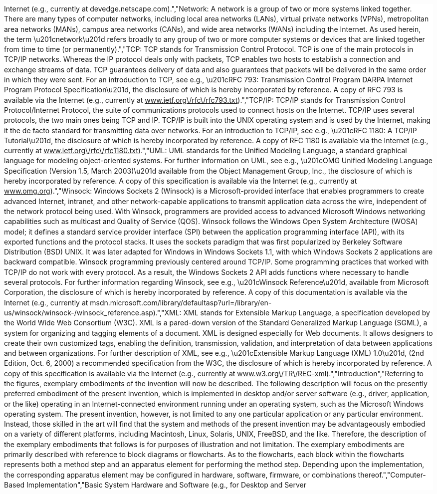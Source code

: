 Internet (e.g., currently at devedge.netscape.com).","Network: A network is a group of two or more systems linked together. There are many types of computer networks, including local area networks (LANs), virtual private networks (VPNs), metropolitan area networks (MANs), campus area networks (CANs), and wide area networks (WANs) including the Internet. As used herein, the term \u201cnetwork\u201d refers broadly to any group of two or more computer systems or devices that are linked together from time to time (or permanently).","TCP: TCP stands for Transmission Control Protocol. TCP is one of the main protocols in TCP\/IP networks. Whereas the IP protocol deals only with packets, TCP enables two hosts to establish a connection and exchange streams of data. TCP guarantees delivery of data and also guarantees that packets will be delivered in the same order in which they were sent. For an introduction to TCP, see e.g., \u201cRFC 793: Transmission Control Program DARPA Internet Program Protocol Specification\u201d, the disclosure of which is hereby incorporated by reference. A copy of RFC 793 is available via the Internet (e.g., currently at www.ietf.org\/rfc\/rfc793.txt).","TCP\/IP: TCP\/IP stands for Transmission Control Protocol\/Internet Protocol, the suite of communications protocols used to connect hosts on the Internet. TCP\/IP uses several protocols, the two main ones being TCP and IP. TCP\/IP is built into the UNIX operating system and is used by the Internet, making it the de facto standard for transmitting data over networks. For an introduction to TCP\/IP, see e.g., \u201cRFC 1180: A TCP\/IP Tutorial\u201d, the disclosure of which is hereby incorporated by reference. A copy of RFC 1180 is available via the Internet (e.g., currently at www.ietf.org\/rfc\/rfc1180.txt).","UML: UML standards for the Unified Modeling Language, a standard graphical language for modeling object-oriented systems. For further information on UML, see e.g., \u201cOMG Unified Modeling Language Specification (Version 1.5, March 2003)\u201d available from the Object Management Group, Inc., the disclosure of which is hereby incorporated by reference. A copy of this specification is available via the Internet (e.g., currently at www.omg.org).","Winsock: Windows Sockets 2 (Winsock) is a Microsoft-provided interface that enables programmers to create advanced Internet, intranet, and other network-capable applications to transmit application data across the wire, independent of the network protocol being used. With Winsock, programmers are provided access to advanced Microsoft Windows networking capabilities such as multicast and Quality of Service (QOS). Winsock follows the Windows Open System Architecture (WOSA) model; it defines a standard service provider interface (SPI) between the application programming interface (API), with its exported functions and the protocol stacks. It uses the sockets paradigm that was first popularized by Berkeley Software Distribution (BSD) UNIX. It was later adapted for Windows in Windows Sockets 1.1, with which Windows Sockets 2 applications are backward compatible. Winsock programming previously centered around TCP\/IP. Some programming practices that worked with TCP\/IP do not work with every protocol. As a result, the Windows Sockets 2 API adds functions where necessary to handle several protocols. For further information regarding Winsock, see e.g., \u201cWinsock Reference\u201d, available from Microsoft Corporation, the disclosure of which is hereby incorporated by reference. A copy of this documentation is available via the Internet (e.g., currently at msdn.microsoft.com\/library\/defaultasp?url=\/library\/en-us\/winsock\/winsock-\/winsock_reference.asp).","XML: XML stands for Extensible Markup Language, a specification developed by the World Wide Web Consortium (W3C). XML is a pared-down version of the Standard Generalized Markup Language (SGML), a system for organizing and tagging elements of a document. XML is designed especially for Web documents. It allows designers to create their own customized tags, enabling the definition, transmission, validation, and interpretation of data between applications and between organizations. For further description of XML, see e.g., \u201cExtensible Markup Language (XML) 1.0\u201d, (2nd Edition, Oct. 6, 2000) a recommended specification from the W3C, the disclosure of which is hereby incorporated by reference. A copy of this specification is available via the Internet (e.g., currently at www.w3.org\/TR\/REC-xml).","Introduction","Referring to the figures, exemplary embodiments of the invention will now be described. The following description will focus on the presently preferred embodiment of the present invention, which is implemented in desktop and\/or server software (e.g., driver, application, or the like) operating in an Internet-connected environment running under an operating system, such as the Microsoft Windows operating system. The present invention, however, is not limited to any one particular application or any particular environment. Instead, those skilled in the art will find that the system and methods of the present invention may be advantageously embodied on a variety of different platforms, including Macintosh, Linux, Solaris, UNIX, FreeBSD, and the like. Therefore, the description of the exemplary embodiments that follows is for purposes of illustration and not limitation. The exemplary embodiments are primarily described with reference to block diagrams or flowcharts. As to the flowcharts, each block within the flowcharts represents both a method step and an apparatus element for performing the method step. Depending upon the implementation, the corresponding apparatus element may be configured in hardware, software, firmware, or combinations thereof.","Computer-Based Implementation","Basic System Hardware and Software (e.g., for Desktop and Server